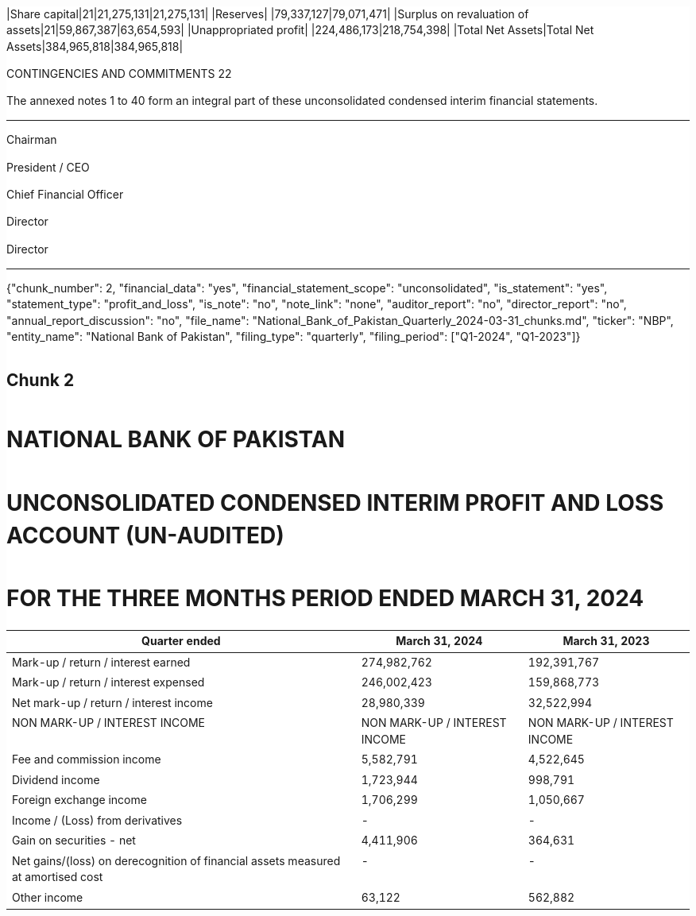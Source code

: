 |Share capital|21|21,275,131|21,275,131|
|Reserves| |79,337,127|79,071,471|
|Surplus on revaluation of assets|21|59,867,387|63,654,593|
|Unappropriated profit| |224,486,173|218,754,398|
|Total Net Assets|Total Net Assets|384,965,818|384,965,818|

CONTINGENCIES AND COMMITMENTS 22

The annexed notes 1 to 40 form an integral part of these unconsolidated condensed interim financial statements.

___________________

Chairman

President / CEO

Chief Financial Officer

Director

Director

---

{"chunk_number": 2, "financial_data": "yes", "financial_statement_scope": "unconsolidated", "is_statement": "yes", "statement_type": "profit_and_loss", "is_note": "no", "note_link": "none", "auditor_report": "no", "director_report": "no", "annual_report_discussion": "no", "file_name": "National_Bank_of_Pakistan_Quarterly_2024-03-31_chunks.md", "ticker": "NBP", "entity_name": "National Bank of Pakistan", "filing_type": "quarterly", "filing_period": ["Q1-2024", "Q1-2023"]}
## Chunk 2


# NATIONAL BANK OF PAKISTAN

# UNCONSOLIDATED CONDENSED INTERIM PROFIT AND LOSS ACCOUNT (UN-AUDITED)

# FOR THE THREE MONTHS PERIOD ENDED MARCH 31, 2024

|Quarter ended|March 31, 2024|March 31, 2023|
|---|---|---|
|Mark-up / return / interest earned|274,982,762|192,391,767|
|Mark-up / return / interest expensed|246,002,423|159,868,773|
|Net mark-up / return / interest income|28,980,339|32,522,994|
|NON MARK-UP / INTEREST INCOME|NON MARK-UP / INTEREST INCOME|NON MARK-UP / INTEREST INCOME|
|Fee and commission income|5,582,791|4,522,645|
|Dividend income|1,723,944|998,791|
|Foreign exchange income|1,706,299|1,050,667|
|Income / (Loss) from derivatives|-|-|
|Gain on securities - net|4,411,906|364,631|
|Net gains/(loss) on derecognition of financial assets measured at amortised cost|-|-|
|Other income|63,122|562,882|